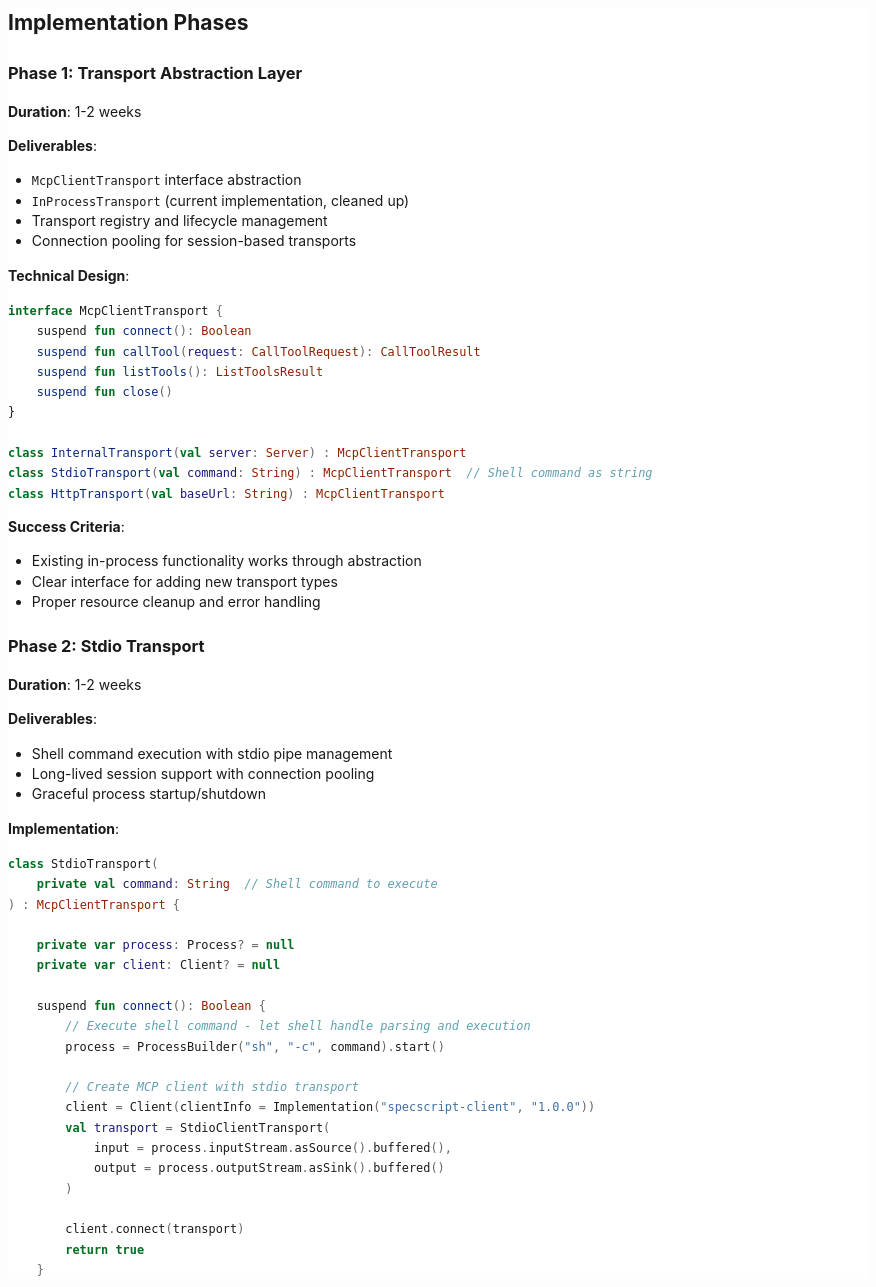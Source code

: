 ## Implementation Phases

### Phase 1: Transport Abstraction Layer

**Duration**: 1-2 weeks

**Deliverables**:

- `McpClientTransport` interface abstraction
- `InProcessTransport` (current implementation, cleaned up)
- Transport registry and lifecycle management
- Connection pooling for session-based transports

**Technical Design**:

```kotlin
interface McpClientTransport {
    suspend fun connect(): Boolean
    suspend fun callTool(request: CallToolRequest): CallToolResult
    suspend fun listTools(): ListToolsResult
    suspend fun close()
}

class InternalTransport(val server: Server) : McpClientTransport
class StdioTransport(val command: String) : McpClientTransport  // Shell command as string
class HttpTransport(val baseUrl: String) : McpClientTransport
```

**Success Criteria**:

- Existing in-process functionality works through abstraction
- Clear interface for adding new transport types
- Proper resource cleanup and error handling

### Phase 2: Stdio Transport

**Duration**: 1-2 weeks

**Deliverables**:

- Shell command execution with stdio pipe management
- Long-lived session support with connection pooling
- Graceful process startup/shutdown

**Implementation**:

```kotlin
class StdioTransport(
    private val command: String  // Shell command to execute
) : McpClientTransport {

    private var process: Process? = null
    private var client: Client? = null

    suspend fun connect(): Boolean {
        // Execute shell command - let shell handle parsing and execution
        process = ProcessBuilder("sh", "-c", command).start()

        // Create MCP client with stdio transport
        client = Client(clientInfo = Implementation("specscript-client", "1.0.0"))
        val transport = StdioClientTransport(
            input = process.inputStream.asSource().buffered(),
            output = process.outputStream.asSink().buffered()
        )

        client.connect(transport)
        return true
    }
```